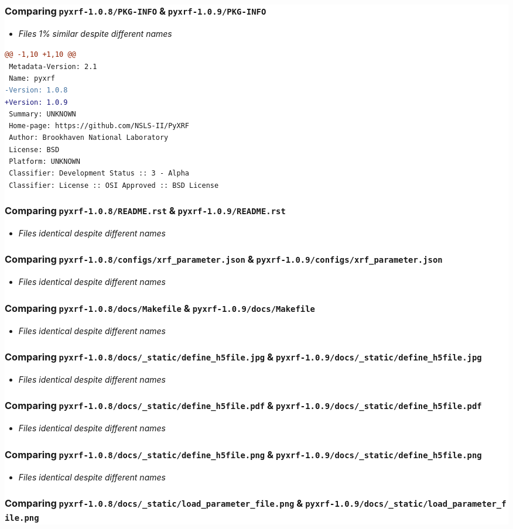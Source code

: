 ### Comparing `pyxrf-1.0.8/PKG-INFO` & `pyxrf-1.0.9/PKG-INFO`

 * *Files 1% similar despite different names*

```diff
@@ -1,10 +1,10 @@
 Metadata-Version: 2.1
 Name: pyxrf
-Version: 1.0.8
+Version: 1.0.9
 Summary: UNKNOWN
 Home-page: https://github.com/NSLS-II/PyXRF
 Author: Brookhaven National Laboratory
 License: BSD
 Platform: UNKNOWN
 Classifier: Development Status :: 3 - Alpha
 Classifier: License :: OSI Approved :: BSD License
```

### Comparing `pyxrf-1.0.8/README.rst` & `pyxrf-1.0.9/README.rst`

 * *Files identical despite different names*

### Comparing `pyxrf-1.0.8/configs/xrf_parameter.json` & `pyxrf-1.0.9/configs/xrf_parameter.json`

 * *Files identical despite different names*

### Comparing `pyxrf-1.0.8/docs/Makefile` & `pyxrf-1.0.9/docs/Makefile`

 * *Files identical despite different names*

### Comparing `pyxrf-1.0.8/docs/_static/define_h5file.jpg` & `pyxrf-1.0.9/docs/_static/define_h5file.jpg`

 * *Files identical despite different names*

### Comparing `pyxrf-1.0.8/docs/_static/define_h5file.pdf` & `pyxrf-1.0.9/docs/_static/define_h5file.pdf`

 * *Files identical despite different names*

### Comparing `pyxrf-1.0.8/docs/_static/define_h5file.png` & `pyxrf-1.0.9/docs/_static/define_h5file.png`

 * *Files identical despite different names*

### Comparing `pyxrf-1.0.8/docs/_static/load_parameter_file.png` & `pyxrf-1.0.9/docs/_static/load_parameter_file.png`
